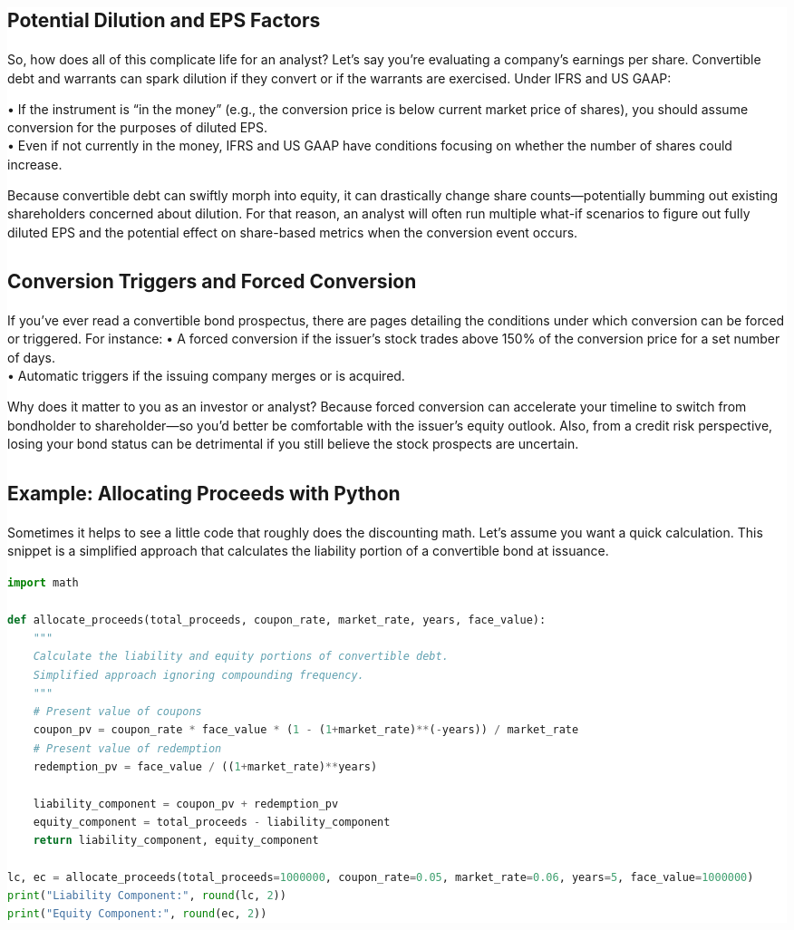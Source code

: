 ## Potential Dilution and EPS Factors

So, how does all of this complicate life for an analyst? Let’s say you’re evaluating a company’s earnings per share. Convertible debt and warrants can spark dilution if they convert or if the warrants are exercised. Under IFRS and US GAAP:

• If the instrument is “in the money” (e.g., the conversion price is below current market price of shares), you should assume conversion for the purposes of diluted EPS.  
• Even if not currently in the money, IFRS and US GAAP have conditions focusing on whether the number of shares could increase.  

Because convertible debt can swiftly morph into equity, it can drastically change share counts—potentially bumming out existing shareholders concerned about dilution. For that reason, an analyst will often run multiple what-if scenarios to figure out fully diluted EPS and the potential effect on share-based metrics when the conversion event occurs.

## Conversion Triggers and Forced Conversion

If you’ve ever read a convertible bond prospectus, there are pages detailing the conditions under which conversion can be forced or triggered. For instance:
• A forced conversion if the issuer’s stock trades above 150% of the conversion price for a set number of days.  
• Automatic triggers if the issuing company merges or is acquired.  

Why does it matter to you as an investor or analyst? Because forced conversion can accelerate your timeline to switch from bondholder to shareholder—so you’d better be comfortable with the issuer’s equity outlook. Also, from a credit risk perspective, losing your bond status can be detrimental if you still believe the stock prospects are uncertain.

## Example: Allocating Proceeds with Python

Sometimes it helps to see a little code that roughly does the discounting math. Let’s assume you want a quick calculation. This snippet is a simplified approach that calculates the liability portion of a convertible bond at issuance.

```python
import math

def allocate_proceeds(total_proceeds, coupon_rate, market_rate, years, face_value):
    """
    Calculate the liability and equity portions of convertible debt.
    Simplified approach ignoring compounding frequency.
    """
    # Present value of coupons
    coupon_pv = coupon_rate * face_value * (1 - (1+market_rate)**(-years)) / market_rate
    # Present value of redemption
    redemption_pv = face_value / ((1+market_rate)**years)
    
    liability_component = coupon_pv + redemption_pv
    equity_component = total_proceeds - liability_component
    return liability_component, equity_component

lc, ec = allocate_proceeds(total_proceeds=1000000, coupon_rate=0.05, market_rate=0.06, years=5, face_value=1000000)
print("Liability Component:", round(lc, 2))
print("Equity Component:", round(ec, 2))
```
